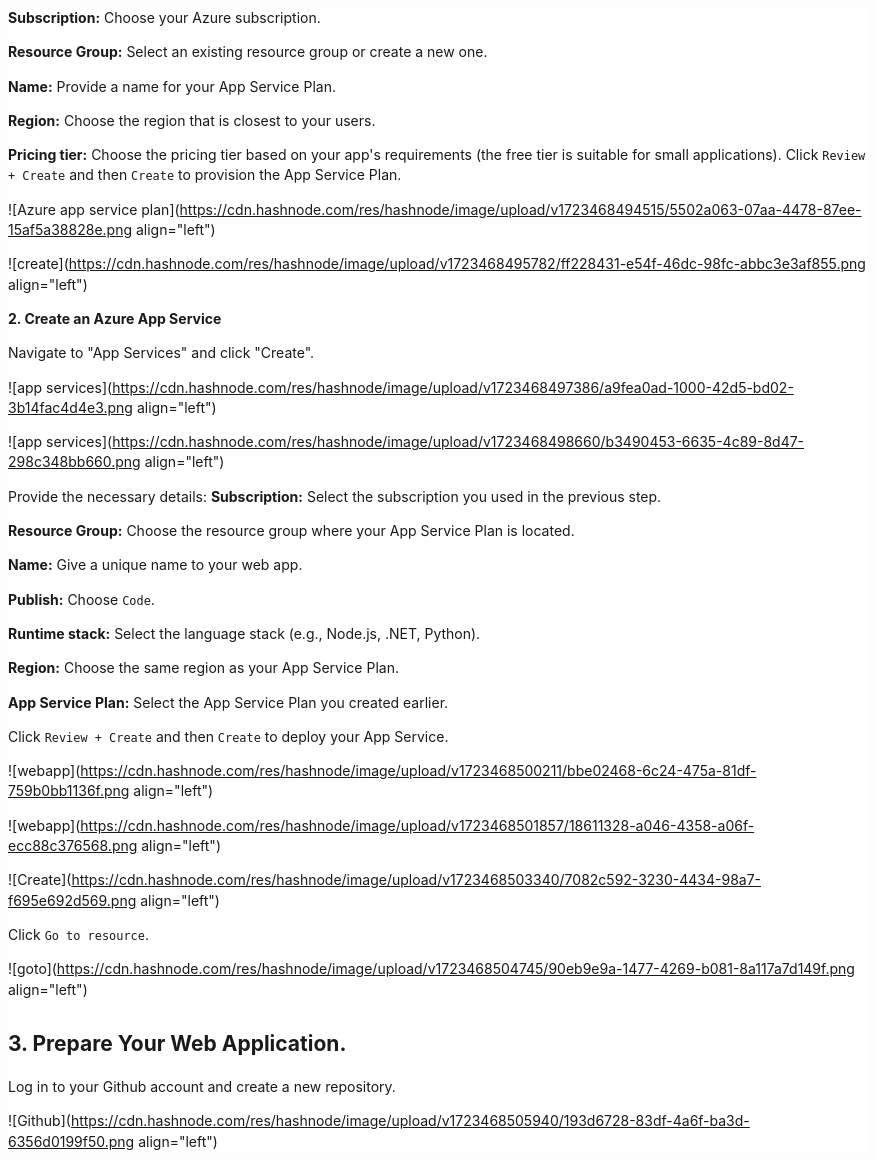 **Subscription:** Choose your Azure subscription.

**Resource Group:** Select an existing resource group or create a new one.

**Name:** Provide a name for your App Service Plan.

**Region:** Choose the region that is closest to your users.

**Pricing tier:** Choose the pricing tier based on your app's requirements (the free tier is suitable for small applications). Click `Review + Create` and then `Create` to provision the App Service Plan.

![Azure app service plan](https://cdn.hashnode.com/res/hashnode/image/upload/v1723468494515/5502a063-07aa-4478-87ee-15af5a38828e.png align="left")

![create](https://cdn.hashnode.com/res/hashnode/image/upload/v1723468495782/ff228431-e54f-46dc-98fc-abbc3e3af855.png align="left")

**2\. Create an Azure App Service**

Navigate to "App Services" and click "Create".

![app services](https://cdn.hashnode.com/res/hashnode/image/upload/v1723468497386/a9fea0ad-1000-42d5-bd02-3b14fac4d4e3.png align="left")

![app services](https://cdn.hashnode.com/res/hashnode/image/upload/v1723468498660/b3490453-6635-4c89-8d47-298c348bb660.png align="left")

Provide the necessary details: **Subscription:** Select the subscription you used in the previous step.

**Resource Group:** Choose the resource group where your App Service Plan is located.

**Name:** Give a unique name to your web app.

**Publish:** Choose `Code`.

**Runtime stack:** Select the language stack (e.g., Node.js, .NET, Python).

**Region:** Choose the same region as your App Service Plan.

**App Service Plan:** Select the App Service Plan you created earlier.

Click `Review + Create` and then `Create` to deploy your App Service.

![webapp](https://cdn.hashnode.com/res/hashnode/image/upload/v1723468500211/bbe02468-6c24-475a-81df-759b0bb1136f.png align="left")

![webapp](https://cdn.hashnode.com/res/hashnode/image/upload/v1723468501857/18611328-a046-4358-a06f-ecc88c376568.png align="left")

![Create](https://cdn.hashnode.com/res/hashnode/image/upload/v1723468503340/7082c592-3230-4434-98a7-f695e692d569.png align="left")

Click `Go to resource`.

![goto](https://cdn.hashnode.com/res/hashnode/image/upload/v1723468504745/90eb9e9a-1477-4269-b081-8a117a7d149f.png align="left")

## 3\. Prepare Your Web Application.

Log in to your Github account and create a new repository.

![Github](https://cdn.hashnode.com/res/hashnode/image/upload/v1723468505940/193d6728-83df-4a6f-ba3d-6356d0199f50.png align="left")

